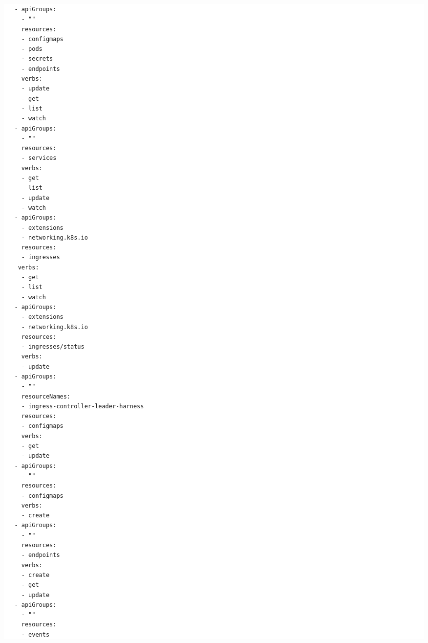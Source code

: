       - apiGroups:
         - ""
         resources:
         - configmaps
         - pods
         - secrets
         - endpoints
         verbs:
         - update
         - get
         - list
         - watch
       - apiGroups:
         - ""
         resources:
         - services
         verbs:
         - get
         - list
         - update
         - watch
       - apiGroups:
         - extensions
         - networking.k8s.io
         resources:
         - ingresses
        verbs:
         - get
         - list
         - watch
       - apiGroups:
         - extensions
         - networking.k8s.io
         resources:
         - ingresses/status
         verbs:
         - update
       - apiGroups:
         - ""
         resourceNames:
         - ingress-controller-leader-harness
         resources:
         - configmaps
         verbs:
         - get
         - update
       - apiGroups:
         - ""
         resources:
         - configmaps
         verbs:
         - create
       - apiGroups:
         - ""
         resources:
         - endpoints
         verbs:
         - create
         - get
         - update
       - apiGroups:
         - ""
         resources:
         - events